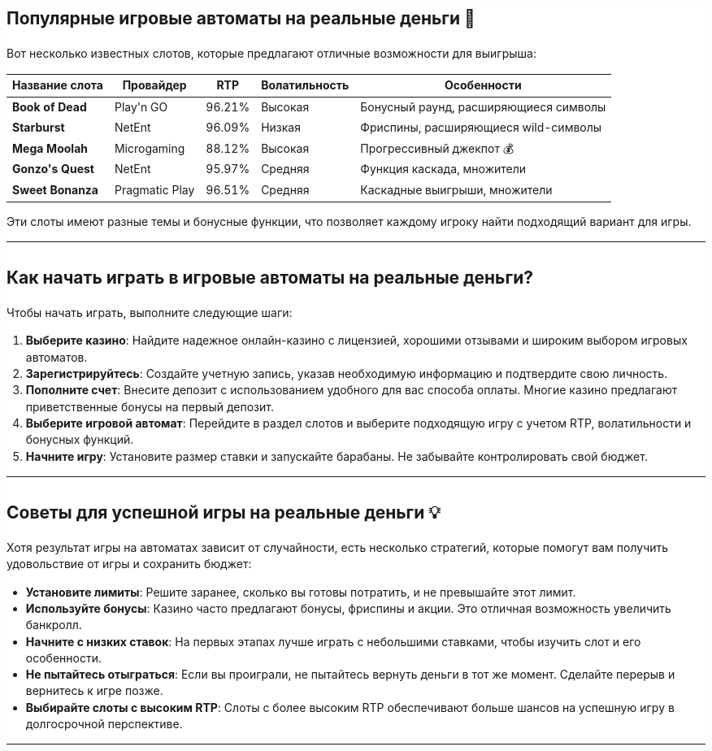 
## Популярные игровые автоматы на реальные деньги 🎰

Вот несколько известных слотов, которые предлагают отличные возможности для выигрыша:

| Название слота          | Провайдер          | RTP       | Волатильность  | Особенности                          |
|-------------------------|--------------------|-----------|----------------|--------------------------------------|
| **Book of Dead**        | Play'n GO          | 96.21%    | Высокая        | Бонусный раунд, расширяющиеся символы |
| **Starburst**           | NetEnt             | 96.09%    | Низкая         | Фриспины, расширяющиеся wild-символы |
| **Mega Moolah**         | Microgaming        | 88.12%    | Высокая        | Прогрессивный джекпот 💰             |
| **Gonzo's Quest**       | NetEnt             | 95.97%    | Средняя        | Функция каскада, множители           |
| **Sweet Bonanza**       | Pragmatic Play     | 96.51%    | Средняя        | Каскадные выигрыши, множители        |

Эти слоты имеют разные темы и бонусные функции, что позволяет каждому игроку найти подходящий вариант для игры.

---

## Как начать играть в игровые автоматы на реальные деньги?

Чтобы начать играть, выполните следующие шаги:

1. **Выберите казино**: Найдите надежное онлайн-казино с лицензией, хорошими отзывами и широким выбором игровых автоматов.
2. **Зарегистрируйтесь**: Создайте учетную запись, указав необходимую информацию и подтвердите свою личность.
3. **Пополните счет**: Внесите депозит с использованием удобного для вас способа оплаты. Многие казино предлагают приветственные бонусы на первый депозит.
4. **Выберите игровой автомат**: Перейдите в раздел слотов и выберите подходящую игру с учетом RTP, волатильности и бонусных функций.
5. **Начните игру**: Установите размер ставки и запускайте барабаны. Не забывайте контролировать свой бюджет.

---

## Советы для успешной игры на реальные деньги 💡

Хотя результат игры на автоматах зависит от случайности, есть несколько стратегий, которые помогут вам получить удовольствие от игры и сохранить бюджет:

- **Установите лимиты**: Решите заранее, сколько вы готовы потратить, и не превышайте этот лимит.
- **Используйте бонусы**: Казино часто предлагают бонусы, фриспины и акции. Это отличная возможность увеличить банкролл.
- **Начните с низких ставок**: На первых этапах лучше играть с небольшими ставками, чтобы изучить слот и его особенности.
- **Не пытайтесь отыграться**: Если вы проиграли, не пытайтесь вернуть деньги в тот же момент. Сделайте перерыв и вернитесь к игре позже.
- **Выбирайте слоты с высоким RTP**: Слоты с более высоким RTP обеспечивают больше шансов на успешную игру в долгосрочной перспективе.

---